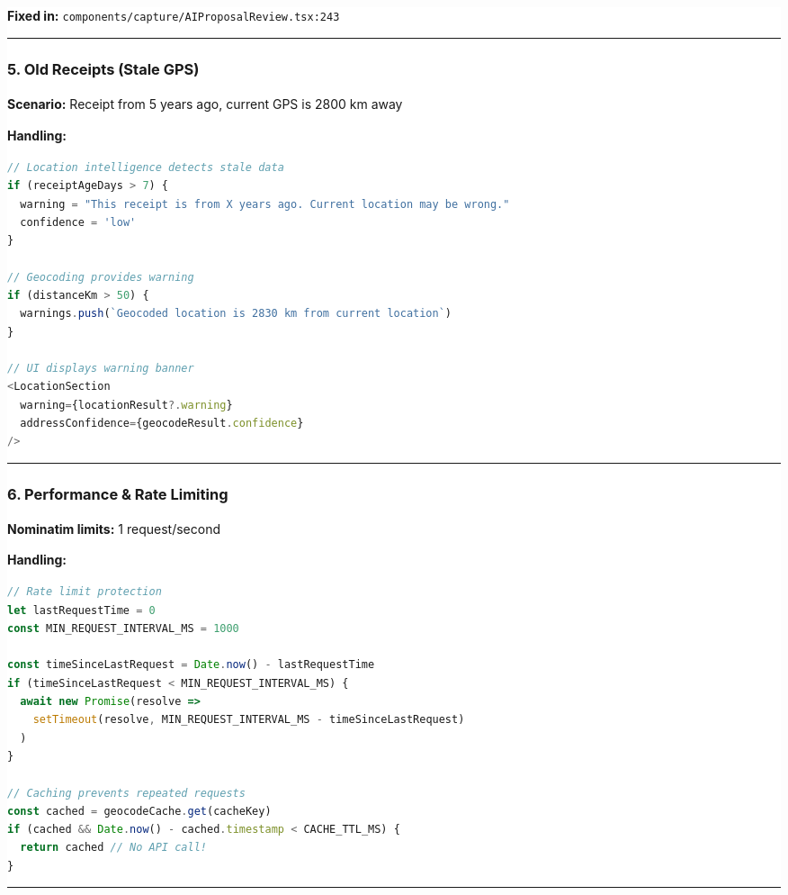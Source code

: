 **Fixed in:** `components/capture/AIProposalReview.tsx:243`

---

### 5. **Old Receipts (Stale GPS)**

**Scenario:** Receipt from 5 years ago, current GPS is 2800 km away

**Handling:**
```typescript
// Location intelligence detects stale data
if (receiptAgeDays > 7) {
  warning = "This receipt is from X years ago. Current location may be wrong."
  confidence = 'low'
}

// Geocoding provides warning
if (distanceKm > 50) {
  warnings.push(`Geocoded location is 2830 km from current location`)
}

// UI displays warning banner
<LocationSection
  warning={locationResult?.warning}
  addressConfidence={geocodeResult.confidence}
/>
```

---

### 6. **Performance & Rate Limiting**

**Nominatim limits:** 1 request/second

**Handling:**
```typescript
// Rate limit protection
let lastRequestTime = 0
const MIN_REQUEST_INTERVAL_MS = 1000

const timeSinceLastRequest = Date.now() - lastRequestTime
if (timeSinceLastRequest < MIN_REQUEST_INTERVAL_MS) {
  await new Promise(resolve => 
    setTimeout(resolve, MIN_REQUEST_INTERVAL_MS - timeSinceLastRequest)
  )
}

// Caching prevents repeated requests
const cached = geocodeCache.get(cacheKey)
if (cached && Date.now() - cached.timestamp < CACHE_TTL_MS) {
  return cached // No API call!
}
```

---